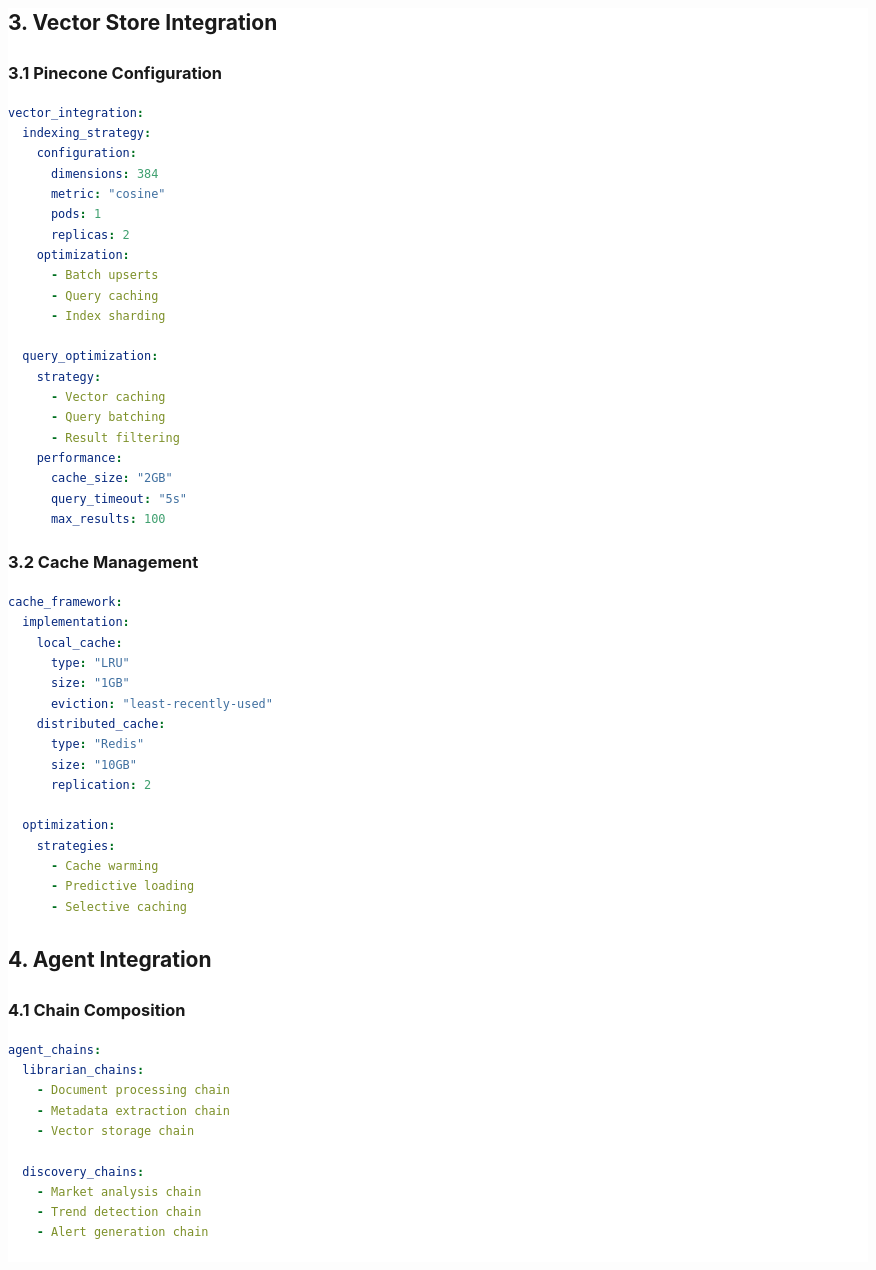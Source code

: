 ## 3. Vector Store Integration

### 3.1 Pinecone Configuration
```yaml
vector_integration:
  indexing_strategy:
    configuration:
      dimensions: 384
      metric: "cosine"
      pods: 1
      replicas: 2
    optimization:
      - Batch upserts
      - Query caching
      - Index sharding
    
  query_optimization:
    strategy:
      - Vector caching
      - Query batching
      - Result filtering
    performance:
      cache_size: "2GB"
      query_timeout: "5s"
      max_results: 100
```

### 3.2 Cache Management
```yaml
cache_framework:
  implementation:
    local_cache:
      type: "LRU"
      size: "1GB"
      eviction: "least-recently-used"
    distributed_cache:
      type: "Redis"
      size: "10GB"
      replication: 2
    
  optimization:
    strategies:
      - Cache warming
      - Predictive loading
      - Selective caching
```

## 4. Agent Integration

### 4.1 Chain Composition
```yaml
agent_chains:
  librarian_chains:
    - Document processing chain
    - Metadata extraction chain
    - Vector storage chain
    
  discovery_chains:
    - Market analysis chain
    - Trend detection chain
    - Alert generation chain
    
```